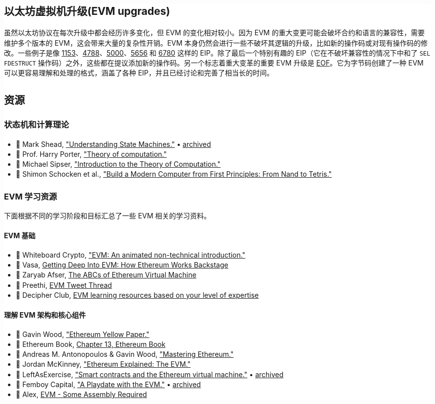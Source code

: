 ## 以太坊虚拟机升级(EVM upgrades)

虽然以太坊协议在每次升级中都会经历许多变化，但 EVM 的变化相对较小。因为 EVM 的重大变更可能会破坏合约和语言的兼容性，需要维护多个版本的 EVM，这会带来大量的复杂性开销。EVM 本身仍然会进行一些不破坏其逻辑的升级，比如新的操作码或对现有操作码的修改。一些例子是像 [1153](https://eips.ethereum.org/EIPS/eip-1153)、[4788](https://eips.ethereum.org/EIPS/eip-4788)、[5000](https://eips.ethereum.org/EIPS/eip-5000)、[5656](https://eips.ethereum.org/EIPS/eip-5656) 和 [6780](https://eips.ethereum.org/EIPS/eip-6780) 这样的 EIP。除了最后一个特别有趣的 EIP（它在不破坏兼容性的情况下中和了 `SELFDESTRUCT` 操作码）之外，这些都在提议添加新的操作码。另一个标志着重大变革的重要 EVM 升级是 [EOF](https://notes.ethereum.org/@ipsilon/mega-eof-specification)。它为字节码创建了一种 EVM 可以更容易理解和处理的格式，涵盖了各种 EIP，并且已经讨论和完善了相当长的时间。

## 资源

### 状态机和计算理论

- 📝 Mark Shead, ["Understanding State Machines."](https://medium.com/free-code-camp/state-machines-basics-of-computer-science-d42855debc66) • [archived](https://web.archive.org/web/20210309014946/https://medium.com/free-code-camp/state-machines-basics-of-computer-science-d42855debc66)
- 🎥 Prof. Harry Porter, ["Theory of computation."](https://www.youtube.com/playlist?list=PLbtzT1TYeoMjNOGEiaRmm_vMIwUAidnQz)
- 📘 Michael Sipser, ["Introduction to the Theory of Computation."](https://books.google.com/books/about/Introduction_to_the_Theory_of_Computatio.html?id=4J1ZMAEACAAJ)
- 🎥 Shimon Schocken et al., ["Build a Modern Computer from First Principles: From Nand to Tetris."](https://www.coursera.org/learn/build-a-computer)

### EVM 学习资源

下面根据不同的学习阶段和目标汇总了一些 EVM 相关的学习资料。

#### EVM 基础

- 🎥 Whiteboard Crypto, ["EVM: An animated non-technical introduction."](https://youtu.be/sTOcqS4msoU)
- 📝 Vasa, [Getting Deep Into EVM: How Ethereum Works Backstage](https://medium.com/swlh/getting-deep-into-evm-how-ethereum-works-backstage-ab6ad9c0d0bf)
- 📝 Zaryab Afser, [The ABCs of Ethereum Virtual Machine](https://www.decipherclub.com/the-abcs-of-ethereum-virtual-machine/)
- 📝 Preethi, [EVM Tweet Thread](https://twitter.com/iam_preethi/status/1483459717670309895)
- 📝 Decipher Club, [EVM learning resources based on your level of expertise](https://www.decipherclub.com/evm-learning-resources/)

#### 理解 EVM 架构和核心组件

- 📝 Gavin Wood, ["Ethereum Yellow Paper."](https://ethereum.github.io/yellowpaper/paper.pdf)
- 📝 Ethereum Book, [Chapter 13, Ethereum Book](https://cypherpunks-core.github.io/ethereumbook/13evm.html?ref=decipherclub.com)
- 📘 Andreas M. Antonopoulos & Gavin Wood, ["Mastering Ethereum."](https://github.com/ethereumbook/ethereumbook)
- 🎥 Jordan McKinney, ["Ethereum Explained: The EVM."](https://www.youtube.com/watch?v=kCswGz9naZg)
- 📝 LeftAsExercise, ["Smart contracts and the Ethereum virtual machine."](https://leftasexercise.com/2021/08/08/q-smart-contracts-and-the-ethereum-virtual-machine/) • [archived](https://web.archive.org/web/20230324200211/https://leftasexercise.com/2021/08/08/q-smart-contracts-and-the-ethereum-virtual-machine/)
- 📝 Femboy Capital, ["A Playdate with the EVM."](https://femboy.capital/evm-pt1) • [archived](https://web.archive.org/web/20221001113802/https://femboy.capital/evm-pt1)
- 🎥 Alex, [EVM - Some Assembly Required](https://www.youtube.com/watch?v=yxgU80jdwL0)
